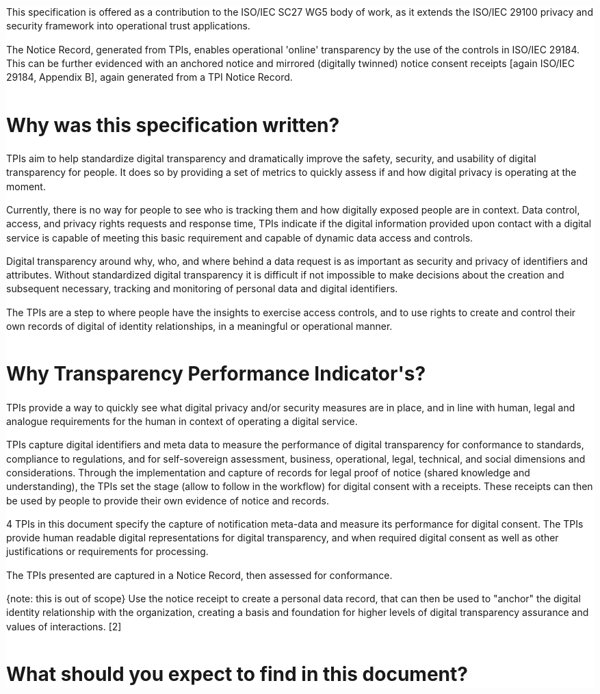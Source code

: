 This specification is offered as a contribution to the ISO/IEC SC27 WG5 body of work, as it extends the ISO/IEC 29100 privacy and security framework into operational trust applications.

The Notice Record, generated from TPIs, enables operational 'online' transparency by the use of the controls in ISO/IEC 29184. This can be further evidenced with an anchored notice and mirrored (digitally twinned) notice consent receipts [again ISO/IEC 29184, Appendix B], again generated from a TPI Notice Record.

# Why was this specification written?

TPIs aim to help standardize digital transparency and dramatically improve the safety, security, and usability of digital transparency for people. It does so by providing a set of metrics to quickly assess if and how digital privacy is operating at the moment.

Currently, there is no way for people to see who is tracking them and how digitally exposed people are in context. Data control, access, and privacy rights requests and response time, TPIs indicate if the digital information provided upon contact with a digital service is capable of meeting this basic requirement and capable of dynamic data access and controls.

Digital transparency around why, who, and where behind a data request is as important as security and privacy of identifiers and attributes. Without standardized digital transparency it is difficult if not impossible to make decisions about the creation and subsequent necessary, tracking and monitoring of personal data and digital identifiers.

The TPIs are a step to where people have the insights to exercise access controls, and to use rights to create and control their own records of digital of identity relationships, in a meaningful or operational manner.

# Why Transparency Performance Indicator's?

TPIs provide a way to quickly see what digital privacy and/or security measures are in place, and in line with human, legal and analogue requirements for the human in context of operating a digital service.

TPIs capture digital identifiers and meta data to measure the performance of digital transparency for conformance to standards, compliance to regulations, and for self-sovereign assessment, business, operational, legal, technical, and social dimensions and considerations. Through the implementation and capture of records for legal proof of notice (shared knowledge and understanding), the TPIs set the stage (allow to follow in the workflow) for digital consent with a receipts. These receipts can then be used by people to provide their own evidence of notice and records.

4 TPIs in this document specify the capture of notification meta-data and measure its performance for digital consent. The TPIs provide human readable digital representations for digital transparency, and when required digital consent as well as other justifications or requirements for processing.

The TPIs presented are captured in a Notice Record, then assessed for conformance.

{note: this is out of scope} Use the notice receipt to create a personal data record, that can then be used to "anchor" the digital identity relationship with the organization, creating a basis and foundation for higher levels of digital transparency assurance and values of interactions. [2]

# What should you expect to find in this document?
